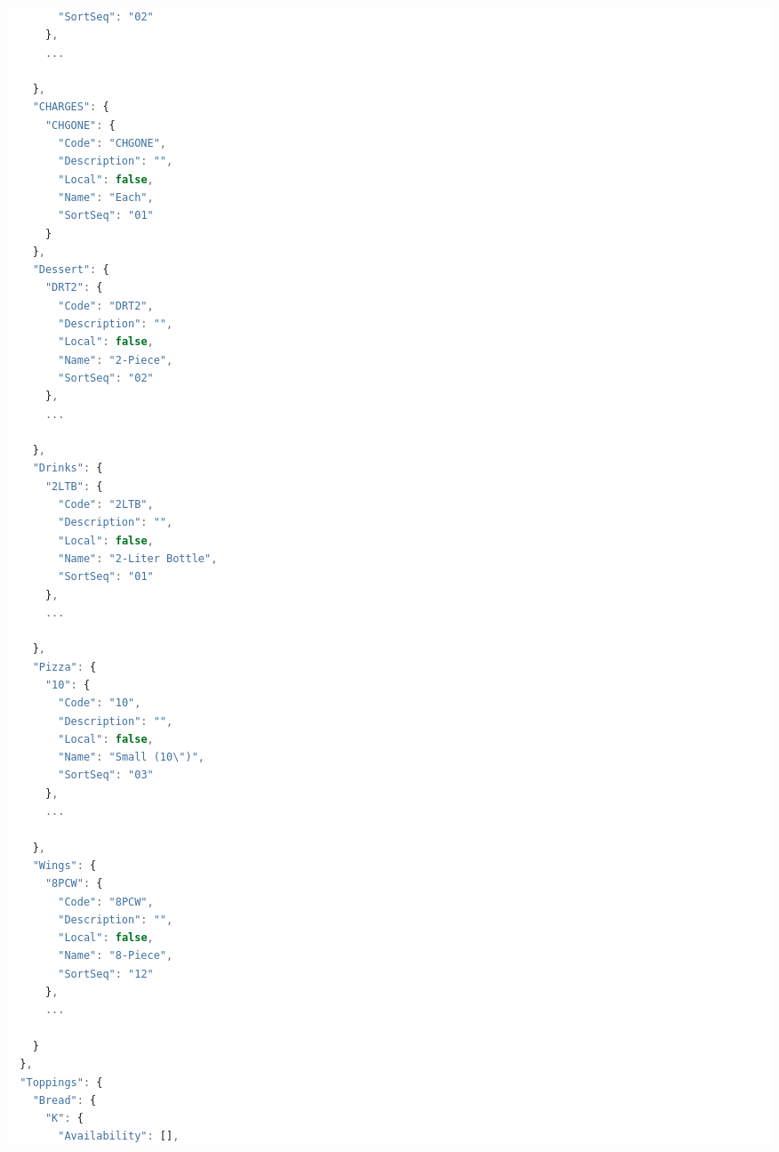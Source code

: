 ```js
        "SortSeq": "02"
      },
      ...

    },
    "CHARGES": {
      "CHGONE": {
        "Code": "CHGONE",
        "Description": "",
        "Local": false,
        "Name": "Each",
        "SortSeq": "01"
      }
    },
    "Dessert": {
      "DRT2": {
        "Code": "DRT2",
        "Description": "",
        "Local": false,
        "Name": "2-Piece",
        "SortSeq": "02"
      },
      ...

    },
    "Drinks": {
      "2LTB": {
        "Code": "2LTB",
        "Description": "",
        "Local": false,
        "Name": "2-Liter Bottle",
        "SortSeq": "01"
      },
      ...

    },
    "Pizza": {
      "10": {
        "Code": "10",
        "Description": "",
        "Local": false,
        "Name": "Small (10\")",
        "SortSeq": "03"
      },
      ...

    },
    "Wings": {
      "8PCW": {
        "Code": "8PCW",
        "Description": "",
        "Local": false,
        "Name": "8-Piece",
        "SortSeq": "12"
      },
      ...

    }
  },
  "Toppings": {
    "Bread": {
      "K": {
        "Availability": [],
```